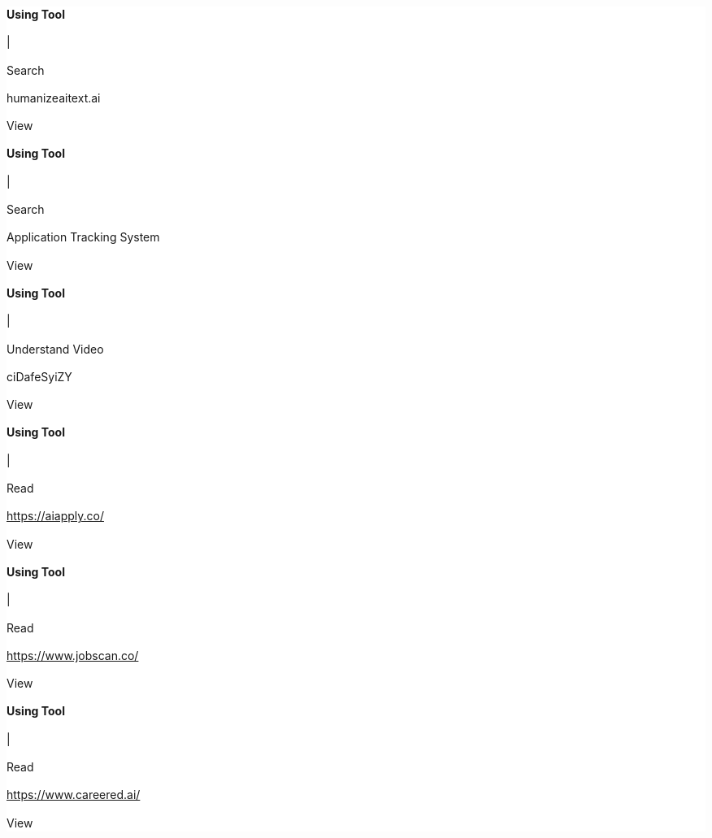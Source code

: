 **Using Tool**

|

Search

humanizeaitext.ai

View

**Using Tool**

|

Search

Application Tracking System

View

**Using Tool**

|

Understand Video

ciDafeSyiZY

View

**Using Tool**

|

Read

<https://aiapply.co/>

View

**Using Tool**

|

Read

<https://www.jobscan.co/>

View

**Using Tool**

|

Read

<https://www.careered.ai/>

View
